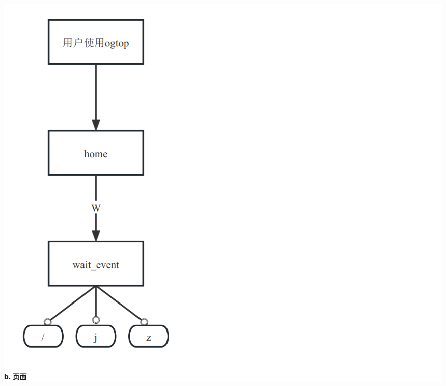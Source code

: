 <img src="Readme/picture/image-20230209145956645.png" alt="image-20230209145956645" style="zoom:80%;" />

#### 		b. 页面
